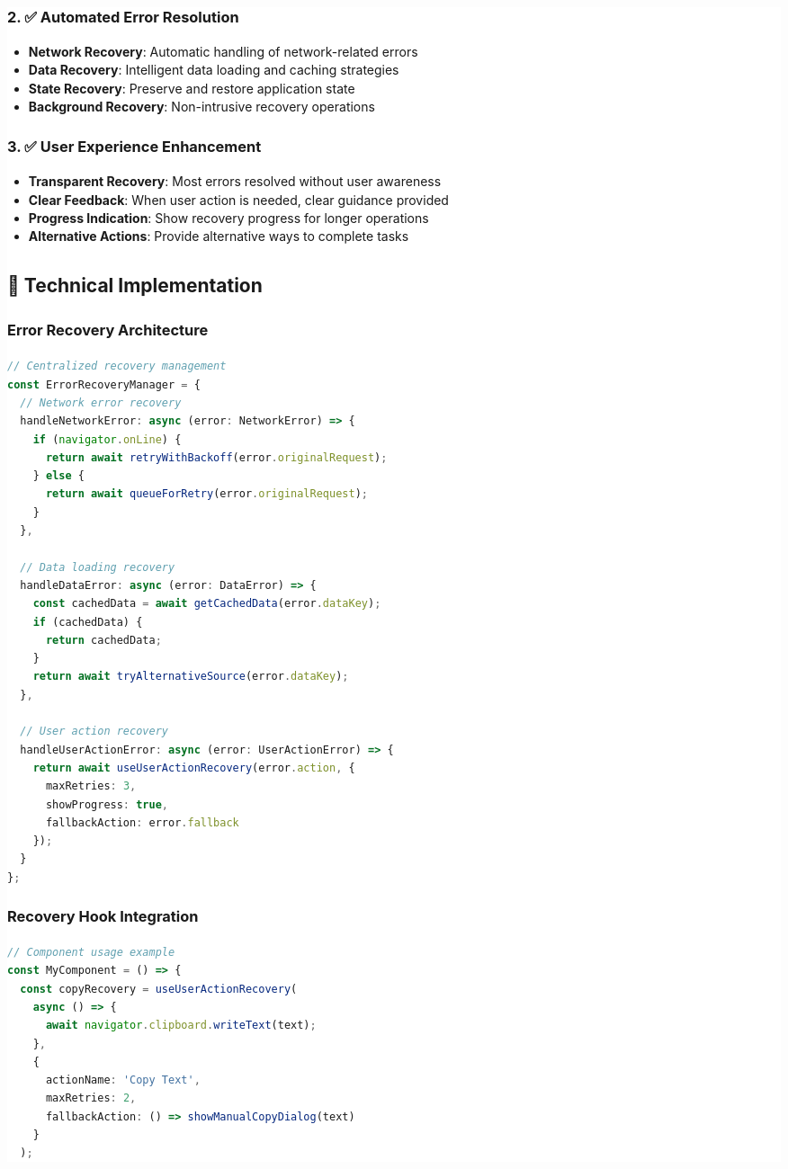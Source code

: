 ### 2. ✅ Automated Error Resolution
- **Network Recovery**: Automatic handling of network-related errors
- **Data Recovery**: Intelligent data loading and caching strategies
- **State Recovery**: Preserve and restore application state
- **Background Recovery**: Non-intrusive recovery operations

### 3. ✅ User Experience Enhancement
- **Transparent Recovery**: Most errors resolved without user awareness
- **Clear Feedback**: When user action is needed, clear guidance provided
- **Progress Indication**: Show recovery progress for longer operations
- **Alternative Actions**: Provide alternative ways to complete tasks

## 🔧 Technical Implementation

### Error Recovery Architecture
```typescript
// Centralized recovery management
const ErrorRecoveryManager = {
  // Network error recovery
  handleNetworkError: async (error: NetworkError) => {
    if (navigator.onLine) {
      return await retryWithBackoff(error.originalRequest);
    } else {
      return await queueForRetry(error.originalRequest);
    }
  },

  // Data loading recovery
  handleDataError: async (error: DataError) => {
    const cachedData = await getCachedData(error.dataKey);
    if (cachedData) {
      return cachedData;
    }
    return await tryAlternativeSource(error.dataKey);
  },

  // User action recovery
  handleUserActionError: async (error: UserActionError) => {
    return await useUserActionRecovery(error.action, {
      maxRetries: 3,
      showProgress: true,
      fallbackAction: error.fallback
    });
  }
};
```

### Recovery Hook Integration
```typescript
// Component usage example
const MyComponent = () => {
  const copyRecovery = useUserActionRecovery(
    async () => {
      await navigator.clipboard.writeText(text);
    },
    {
      actionName: 'Copy Text',
      maxRetries: 2,
      fallbackAction: () => showManualCopyDialog(text)
    }
  );

```